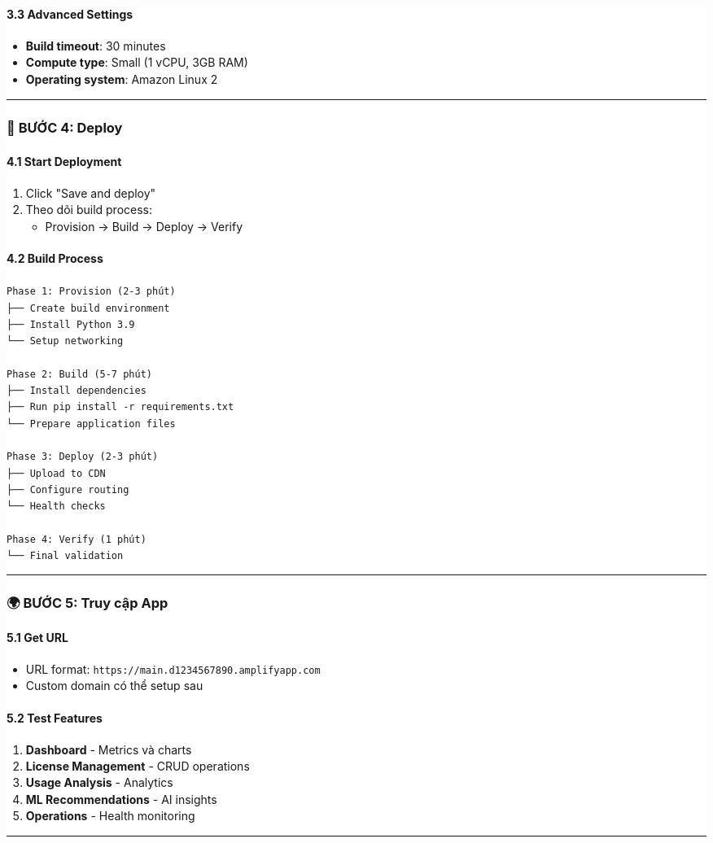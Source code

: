 #### 3.3 Advanced Settings
- **Build timeout**: 30 minutes
- **Compute type**: Small (1 vCPU, 3GB RAM)
- **Operating system**: Amazon Linux 2

---

### 🔧 **BƯỚC 4: Deploy**

#### 4.1 Start Deployment
1. Click "Save and deploy"
2. Theo dõi build process:
   - Provision → Build → Deploy → Verify

#### 4.2 Build Process
```
Phase 1: Provision (2-3 phút)
├── Create build environment
├── Install Python 3.9
└── Setup networking

Phase 2: Build (5-7 phút)  
├── Install dependencies
├── Run pip install -r requirements.txt
└── Prepare application files

Phase 3: Deploy (2-3 phút)
├── Upload to CDN
├── Configure routing
└── Health checks

Phase 4: Verify (1 phút)
└── Final validation
```

---

### 🌍 **BƯỚC 5: Truy cập App**

#### 5.1 Get URL
- URL format: `https://main.d1234567890.amplifyapp.com`
- Custom domain có thể setup sau

#### 5.2 Test Features
1. **Dashboard** - Metrics và charts
2. **License Management** - CRUD operations  
3. **Usage Analysis** - Analytics
4. **ML Recommendations** - AI insights
5. **Operations** - Health monitoring

---
